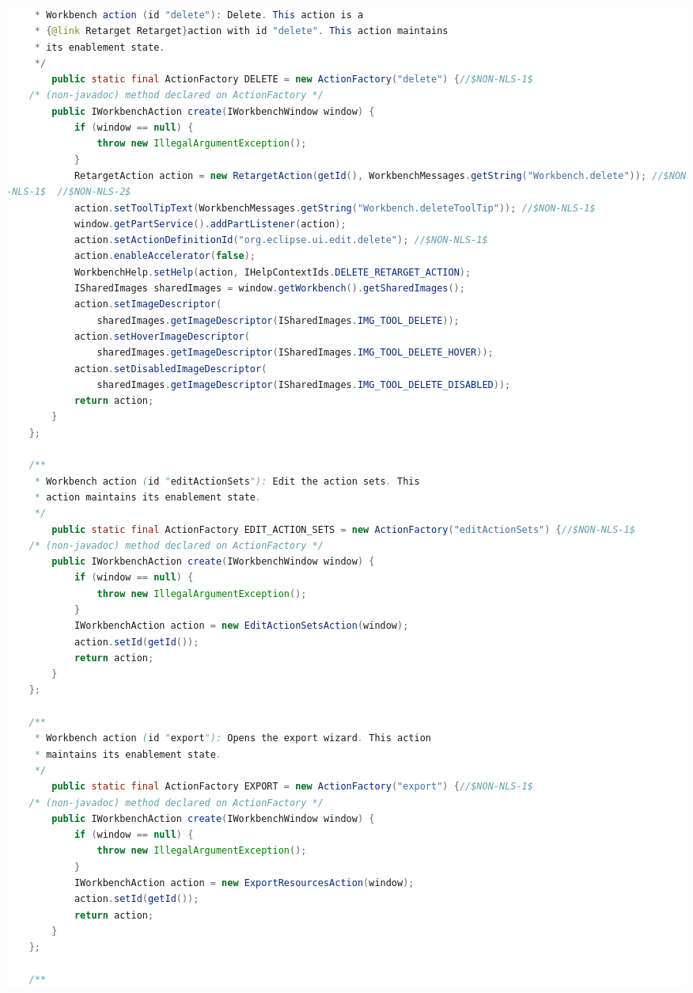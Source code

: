 ```java
	 * Workbench action (id "delete"): Delete. This action is a
	 * {@link Retarget Retarget}action with id "delete". This action maintains
	 * its enablement state.
	 */
		public static final ActionFactory DELETE = new ActionFactory("delete") {//$NON-NLS-1$
	/* (non-javadoc) method declared on ActionFactory */
		public IWorkbenchAction create(IWorkbenchWindow window) {
			if (window == null) {
				throw new IllegalArgumentException();
			}
			RetargetAction action = new RetargetAction(getId(), WorkbenchMessages.getString("Workbench.delete")); //$NON-NLS-1$  //$NON-NLS-2$
			action.setToolTipText(WorkbenchMessages.getString("Workbench.deleteToolTip")); //$NON-NLS-1$
			window.getPartService().addPartListener(action);
			action.setActionDefinitionId("org.eclipse.ui.edit.delete"); //$NON-NLS-1$
			action.enableAccelerator(false);
			WorkbenchHelp.setHelp(action, IHelpContextIds.DELETE_RETARGET_ACTION);
			ISharedImages sharedImages = window.getWorkbench().getSharedImages();
			action.setImageDescriptor(
				sharedImages.getImageDescriptor(ISharedImages.IMG_TOOL_DELETE));
			action.setHoverImageDescriptor(
				sharedImages.getImageDescriptor(ISharedImages.IMG_TOOL_DELETE_HOVER));
			action.setDisabledImageDescriptor(
				sharedImages.getImageDescriptor(ISharedImages.IMG_TOOL_DELETE_DISABLED));
			return action;
		}
	};

	/**
	 * Workbench action (id "editActionSets"): Edit the action sets. This
	 * action maintains its enablement state.
	 */
		public static final ActionFactory EDIT_ACTION_SETS = new ActionFactory("editActionSets") {//$NON-NLS-1$
	/* (non-javadoc) method declared on ActionFactory */
		public IWorkbenchAction create(IWorkbenchWindow window) {
			if (window == null) {
				throw new IllegalArgumentException();
			}
			IWorkbenchAction action = new EditActionSetsAction(window);
			action.setId(getId());
			return action;
		}
	};

	/**
	 * Workbench action (id "export"): Opens the export wizard. This action
	 * maintains its enablement state.
	 */
		public static final ActionFactory EXPORT = new ActionFactory("export") {//$NON-NLS-1$
	/* (non-javadoc) method declared on ActionFactory */
		public IWorkbenchAction create(IWorkbenchWindow window) {
			if (window == null) {
				throw new IllegalArgumentException();
			}
			IWorkbenchAction action = new ExportResourcesAction(window);
			action.setId(getId());
			return action;
		}
	};

	/**
```